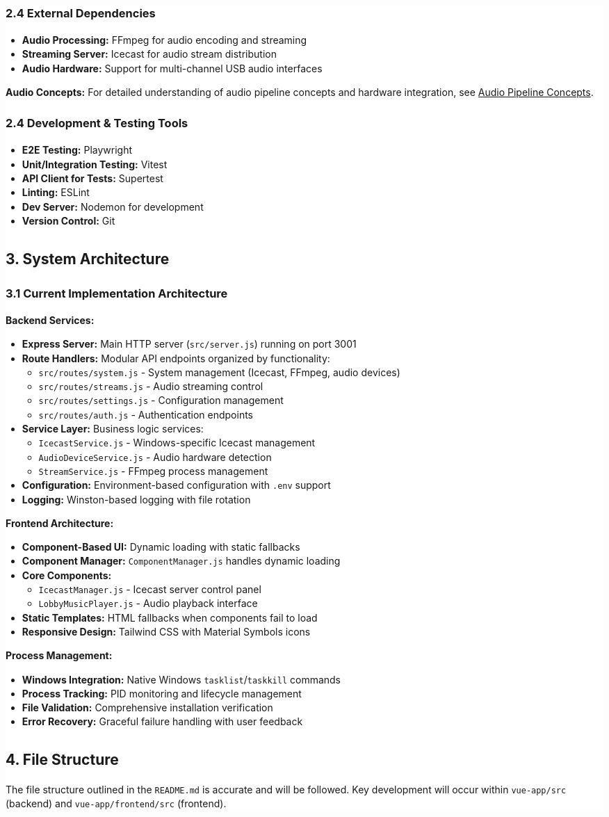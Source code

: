 ### 2.4 External Dependencies
- **Audio Processing:** FFmpeg for audio encoding and streaming
- **Streaming Server:** Icecast for audio stream distribution  
- **Audio Hardware:** Support for multi-channel USB audio interfaces

**Audio Concepts:** For detailed understanding of audio pipeline concepts and hardware integration, see [Audio Pipeline Concepts](LANStreamer-Audio-Pipeline-Concepts.md).

### 2.4 Development & Testing Tools
- **E2E Testing:** Playwright
- **Unit/Integration Testing:** Vitest
- **API Client for Tests:** Supertest
- **Linting:** ESLint
- **Dev Server:** Nodemon for development
- **Version Control:** Git

## 3. System Architecture

### 3.1 Current Implementation Architecture

**Backend Services:**
- **Express Server:** Main HTTP server (`src/server.js`) running on port 3001
- **Route Handlers:** Modular API endpoints organized by functionality:
  - `src/routes/system.js` - System management (Icecast, FFmpeg, audio devices)
  - `src/routes/streams.js` - Audio streaming control
  - `src/routes/settings.js` - Configuration management
  - `src/routes/auth.js` - Authentication endpoints
- **Service Layer:** Business logic services:
  - `IcecastService.js` - Windows-specific Icecast management
  - `AudioDeviceService.js` - Audio hardware detection
  - `StreamService.js` - FFmpeg process management
- **Configuration:** Environment-based configuration with `.env` support
- **Logging:** Winston-based logging with file rotation

**Frontend Architecture:**
- **Component-Based UI:** Dynamic loading with static fallbacks
- **Component Manager:** `ComponentManager.js` handles dynamic loading
- **Core Components:**
  - `IcecastManager.js` - Icecast server control panel
  - `LobbyMusicPlayer.js` - Audio playback interface
- **Static Templates:** HTML fallbacks when components fail to load
- **Responsive Design:** Tailwind CSS with Material Symbols icons

**Process Management:**
- **Windows Integration:** Native Windows `tasklist`/`taskkill` commands
- **Process Tracking:** PID monitoring and lifecycle management  
- **File Validation:** Comprehensive installation verification
- **Error Recovery:** Graceful failure handling with user feedback

## 4. File Structure
The file structure outlined in the `README.md` is accurate and will be followed. Key development will occur within `vue-app/src` (backend) and `vue-app/frontend/src` (frontend).
